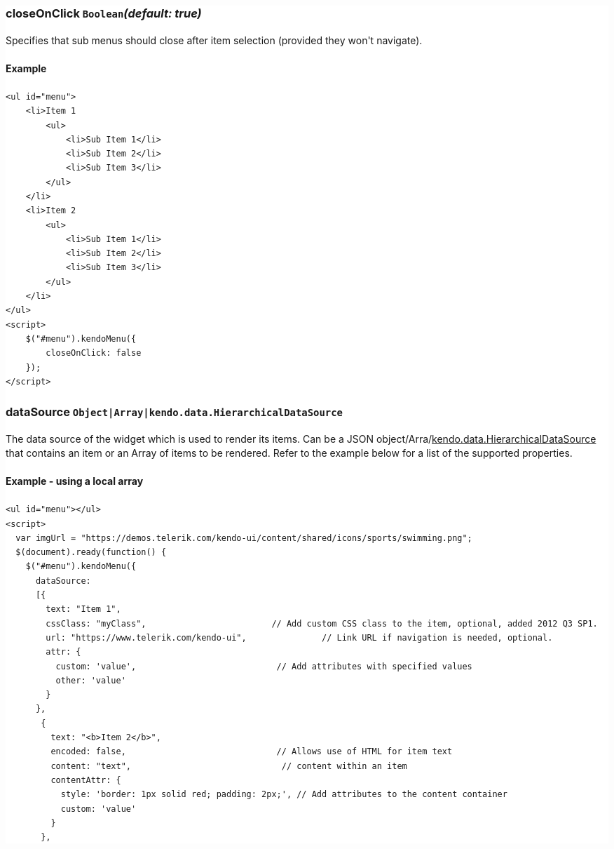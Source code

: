 ### closeOnClick `Boolean`*(default: true)*

 Specifies that sub menus should close after item selection (provided they won't navigate).

#### Example

    <ul id="menu">
        <li>Item 1
            <ul>
                <li>Sub Item 1</li>
                <li>Sub Item 2</li>
                <li>Sub Item 3</li>
            </ul>
        </li>
        <li>Item 2
            <ul>
                <li>Sub Item 1</li>
                <li>Sub Item 2</li>
                <li>Sub Item 3</li>
            </ul>
        </li>
    </ul>
    <script>
        $("#menu").kendoMenu({
            closeOnClick: false
        });
    </script>

### dataSource `Object|Array|kendo.data.HierarchicalDataSource`

The data source of the widget which is used to render its items. Can be a JSON object/Arra/[kendo.data.HierarchicalDataSource](/api/javascript/data/hierarchicaldatasource) that contains an item or an Array of items to be rendered.
Refer to the example below for a list of the supported properties.

#### Example - using a local array

    <ul id="menu"></ul>
    <script>
      var imgUrl = "https://demos.telerik.com/kendo-ui/content/shared/icons/sports/swimming.png";
      $(document).ready(function() {
        $("#menu").kendoMenu({
          dataSource:
          [{
            text: "Item 1",
            cssClass: "myClass",                         // Add custom CSS class to the item, optional, added 2012 Q3 SP1.
            url: "https://www.telerik.com/kendo-ui",               // Link URL if navigation is needed, optional.
            attr: {
              custom: 'value',                            // Add attributes with specified values
              other: 'value'
            }
          },
           {
             text: "<b>Item 2</b>",
             encoded: false,                              // Allows use of HTML for item text
             content: "text",                              // content within an item
             contentAttr: {
               style: 'border: 1px solid red; padding: 2px;', // Add attributes to the content container
               custom: 'value'
             }
           },